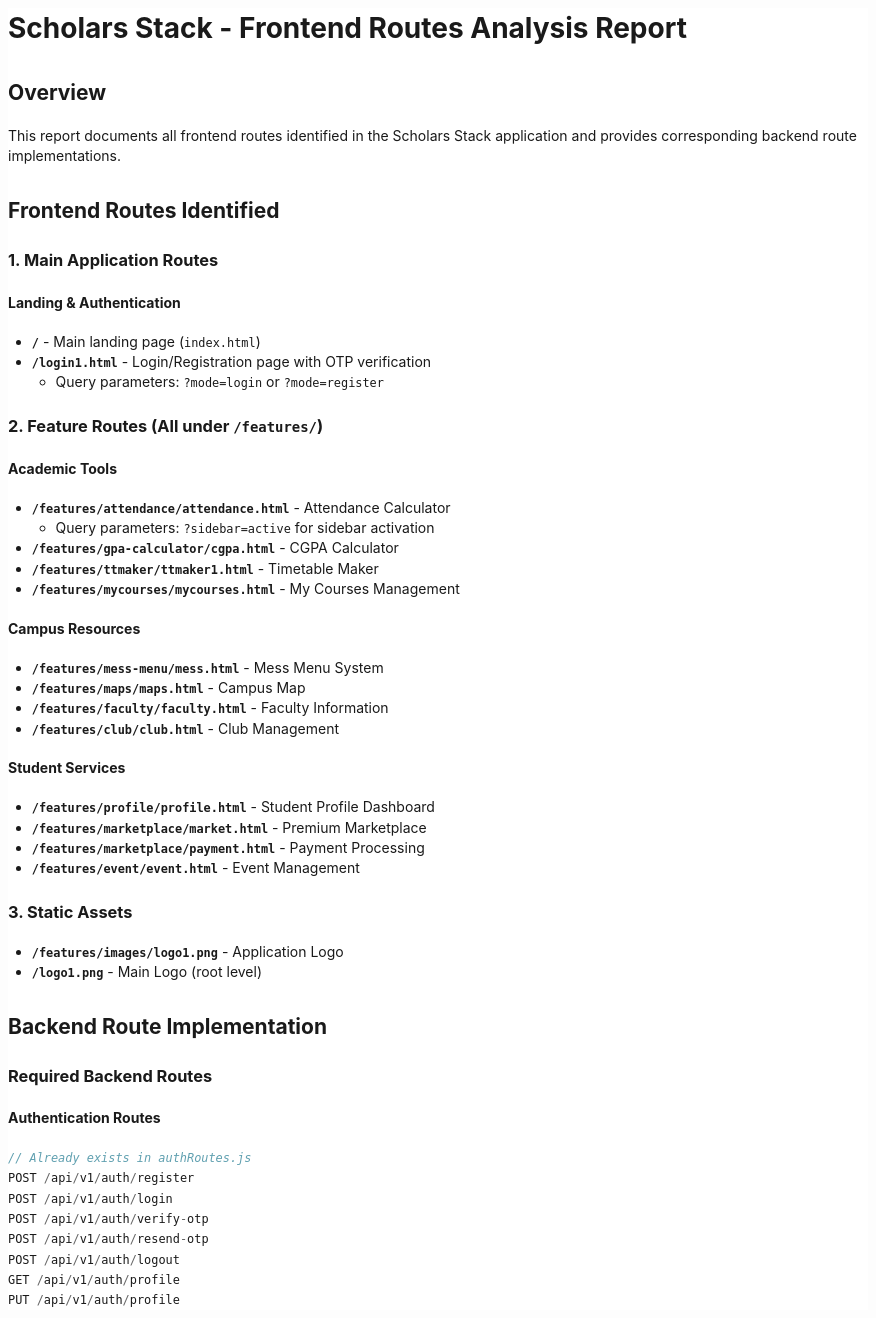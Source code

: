 # Scholars Stack - Frontend Routes Analysis Report

## Overview
This report documents all frontend routes identified in the Scholars Stack application and provides corresponding backend route implementations.

## Frontend Routes Identified

### 1. Main Application Routes

#### Landing & Authentication
- **`/`** - Main landing page (`index.html`)
- **`/login1.html`** - Login/Registration page with OTP verification
  - Query parameters: `?mode=login` or `?mode=register`

### 2. Feature Routes (All under `/features/`)

#### Academic Tools
- **`/features/attendance/attendance.html`** - Attendance Calculator
  - Query parameters: `?sidebar=active` for sidebar activation
- **`/features/gpa-calculator/cgpa.html`** - CGPA Calculator
- **`/features/ttmaker/ttmaker1.html`** - Timetable Maker
- **`/features/mycourses/mycourses.html`** - My Courses Management

#### Campus Resources
- **`/features/mess-menu/mess.html`** - Mess Menu System
- **`/features/maps/maps.html`** - Campus Map
- **`/features/faculty/faculty.html`** - Faculty Information
- **`/features/club/club.html`** - Club Management

#### Student Services
- **`/features/profile/profile.html`** - Student Profile Dashboard
- **`/features/marketplace/market.html`** - Premium Marketplace
- **`/features/marketplace/payment.html`** - Payment Processing
- **`/features/event/event.html`** - Event Management

### 3. Static Assets
- **`/features/images/logo1.png`** - Application Logo
- **`/logo1.png`** - Main Logo (root level)

## Backend Route Implementation

### Required Backend Routes

#### Authentication Routes
```javascript
// Already exists in authRoutes.js
POST /api/v1/auth/register
POST /api/v1/auth/login
POST /api/v1/auth/verify-otp
POST /api/v1/auth/resend-otp
POST /api/v1/auth/logout
GET /api/v1/auth/profile
PUT /api/v1/auth/profile
```
